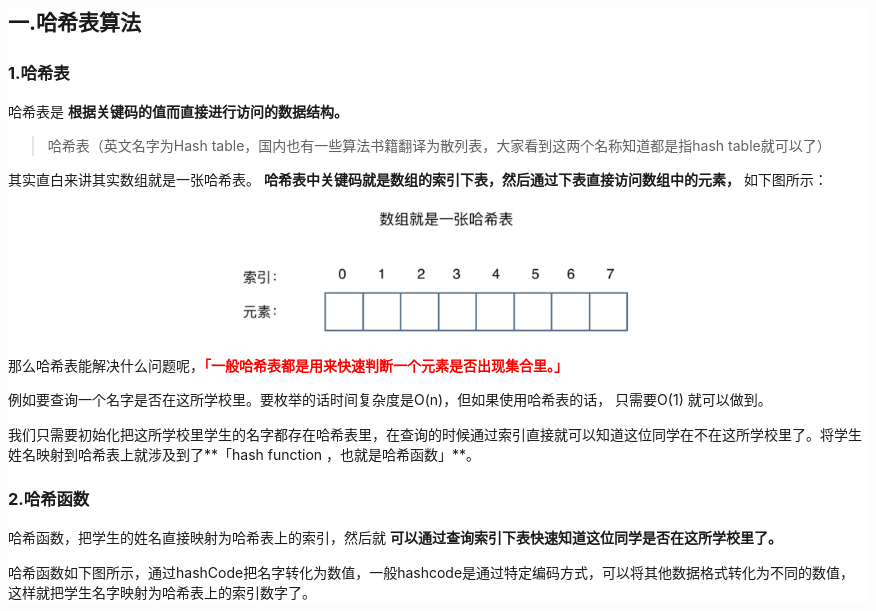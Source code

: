 ## 一.哈希表算法

### 1.哈希表

哈希表是 **根据关键码的值而直接进行访问的数据结构。**

> 哈希表（英文名字为Hash table，国内也有一些算法书籍翻译为散列表，大家看到这两个名称知道都是指hash table就可以了）

其实直白来讲其实数组就是一张哈希表。 **哈希表中关键码就是数组的索引下表，然后通过下表直接访问数组中的元素，** 如下图所示：

<div align="center">  
  <img src="../images/1.png"  width="400"/> 
</div>


那么哈希表能解决什么问题呢，**<font color = red>「一般哈希表都是用来快速判断一个元素是否出现集合里。」</font>**

例如要查询一个名字是否在这所学校里。要枚举的话时间复杂度是O(n)，但如果使用哈希表的话， 只需要O(1) 就可以做到。

我们只需要初始化把这所学校里学生的名字都存在哈希表里，在查询的时候通过索引直接就可以知道这位同学在不在这所学校里了。将学生姓名映射到哈希表上就涉及到了**「hash function ，也就是哈希函数」**。

### 2.哈希函数

哈希函数，把学生的姓名直接映射为哈希表上的索引，然后就 **可以通过查询索引下表快速知道这位同学是否在这所学校里了。**

哈希函数如下图所示，通过hashCode把名字转化为数值，一般hashcode是通过特定编码方式，可以将其他数据格式转化为不同的数值，这样就把学生名字映射为哈希表上的索引数字了。

<div align="center">  